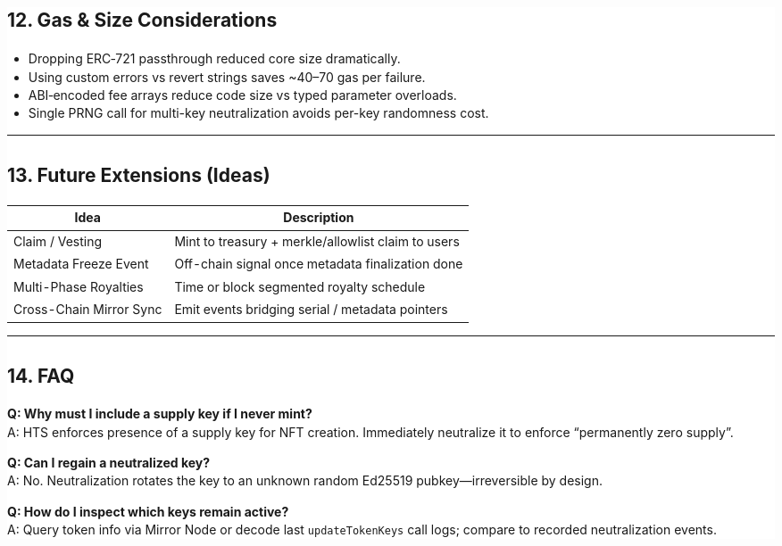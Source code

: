 
## 12. Gas & Size Considerations

- Dropping ERC‑721 passthrough reduced core size dramatically.
- Using custom errors vs revert strings saves ~40–70 gas per failure.
- ABI‑encoded fee arrays reduce code size vs typed parameter overloads.
- Single PRNG call for multi-key neutralization avoids per-key randomness cost.

---

## 13. Future Extensions (Ideas)

| Idea                    | Description                                        |
| ----------------------- | -------------------------------------------------- |
| Claim / Vesting         | Mint to treasury + merkle/allowlist claim to users |
| Metadata Freeze Event   | Off-chain signal once metadata finalization done   |
| Multi-Phase Royalties   | Time or block segmented royalty schedule           |
| Cross-Chain Mirror Sync | Emit events bridging serial / metadata pointers    |

---

## 14. FAQ

**Q: Why must I include a supply key if I never mint?**  
A: HTS enforces presence of a supply key for NFT creation. Immediately neutralize it to enforce “permanently zero supply”.

**Q: Can I regain a neutralized key?**  
A: No. Neutralization rotates the key to an unknown random Ed25519 pubkey—irreversible by design.

**Q: How do I inspect which keys remain active?**  
A: Query token info via Mirror Node or decode last `updateTokenKeys` call logs; compare to recorded neutralization events.
